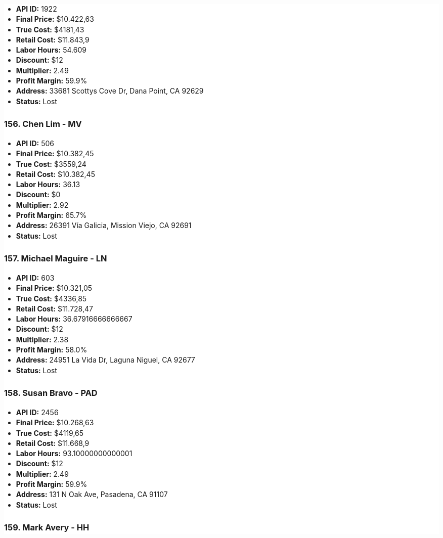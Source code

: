 - **API ID:** 1922
- **Final Price:** $10.422,63
- **True Cost:** $4181,43
- **Retail Cost:** $11.843,9
- **Labor Hours:** 54.609
- **Discount:** $12
- **Multiplier:** 2.49
- **Profit Margin:** 59.9%
- **Address:** 33681 Scottys Cove Dr, Dana Point, CA 92629
- **Status:** Lost

### 156. Chen Lim - MV

- **API ID:** 506
- **Final Price:** $10.382,45
- **True Cost:** $3559,24
- **Retail Cost:** $10.382,45
- **Labor Hours:** 36.13
- **Discount:** $0
- **Multiplier:** 2.92
- **Profit Margin:** 65.7%
- **Address:** 26391 Vía Galicia, Mission Viejo, CA 92691
- **Status:** Lost

### 157. Michael Maguire - LN

- **API ID:** 603
- **Final Price:** $10.321,05
- **True Cost:** $4336,85
- **Retail Cost:** $11.728,47
- **Labor Hours:** 36.67916666666667
- **Discount:** $12
- **Multiplier:** 2.38
- **Profit Margin:** 58.0%
- **Address:** 24951 La Vida Dr, Laguna Niguel, CA 92677
- **Status:** Lost

### 158. Susan Bravo - PAD

- **API ID:** 2456
- **Final Price:** $10.268,63
- **True Cost:** $4119,65
- **Retail Cost:** $11.668,9
- **Labor Hours:** 93.10000000000001
- **Discount:** $12
- **Multiplier:** 2.49
- **Profit Margin:** 59.9%
- **Address:** 131 N Oak Ave, Pasadena, CA 91107
- **Status:** Lost

### 159. Mark Avery - HH
